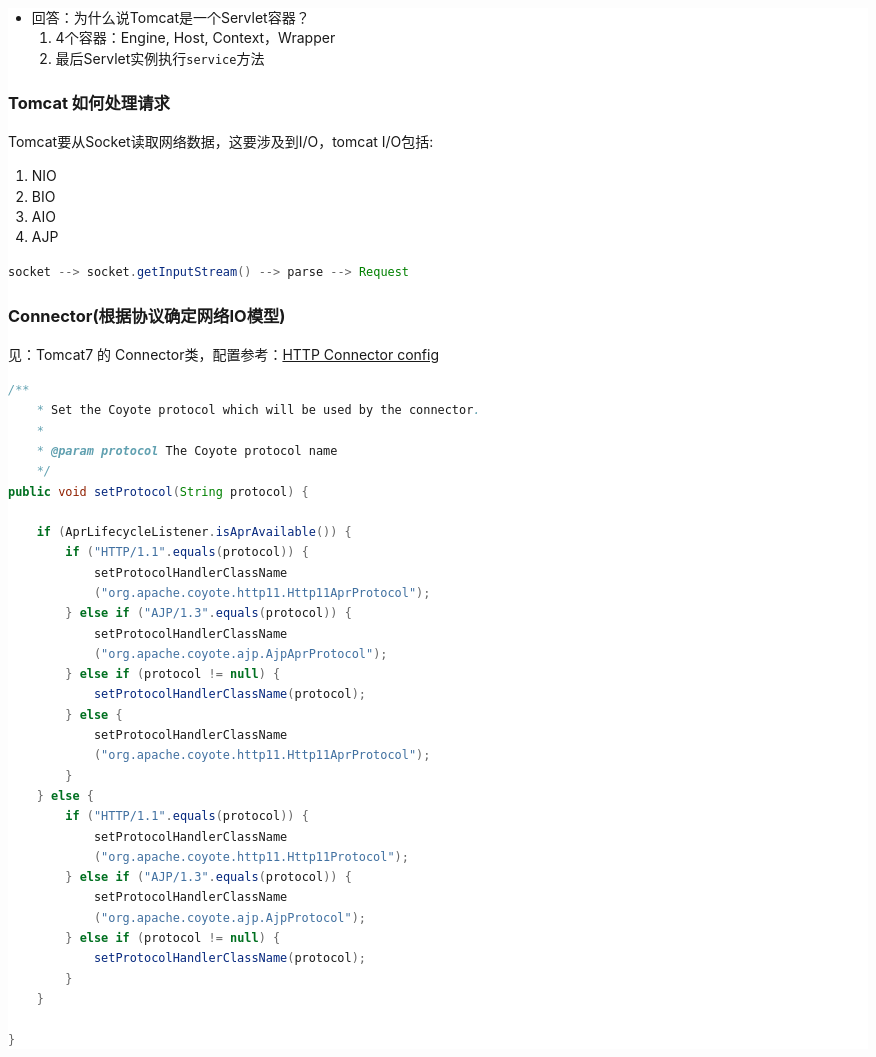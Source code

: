 * 回答：为什么说Tomcat是一个Servlet容器？
    1. 4个容器：Engine, Host, Context，Wrapper
    2. 最后Servlet实例执行`service`方法

### Tomcat 如何处理请求

Tomcat要从Socket读取网络数据，这要涉及到I/O，tomcat I/O包括:

1. NIO
2. BIO
3. AIO
4. AJP

```java
socket --> socket.getInputStream() --> parse --> Request
```

### Connector(根据协议确定网络IO模型)

见：Tomcat7 的 Connector类，配置参考：<a href="https://tomcat.apache.org/tomcat-7.0-doc/config/http.html" target="_blank">HTTP Connector config</a>

```java
/**
    * Set the Coyote protocol which will be used by the connector.
    *
    * @param protocol The Coyote protocol name
    */
public void setProtocol(String protocol) {

    if (AprLifecycleListener.isAprAvailable()) {
        if ("HTTP/1.1".equals(protocol)) {
            setProtocolHandlerClassName
            ("org.apache.coyote.http11.Http11AprProtocol");
        } else if ("AJP/1.3".equals(protocol)) {
            setProtocolHandlerClassName
            ("org.apache.coyote.ajp.AjpAprProtocol");
        } else if (protocol != null) {
            setProtocolHandlerClassName(protocol);
        } else {
            setProtocolHandlerClassName
            ("org.apache.coyote.http11.Http11AprProtocol");
        }
    } else {
        if ("HTTP/1.1".equals(protocol)) {
            setProtocolHandlerClassName
            ("org.apache.coyote.http11.Http11Protocol");
        } else if ("AJP/1.3".equals(protocol)) {
            setProtocolHandlerClassName
            ("org.apache.coyote.ajp.AjpProtocol");
        } else if (protocol != null) {
            setProtocolHandlerClassName(protocol);
        }
    }

}
```
